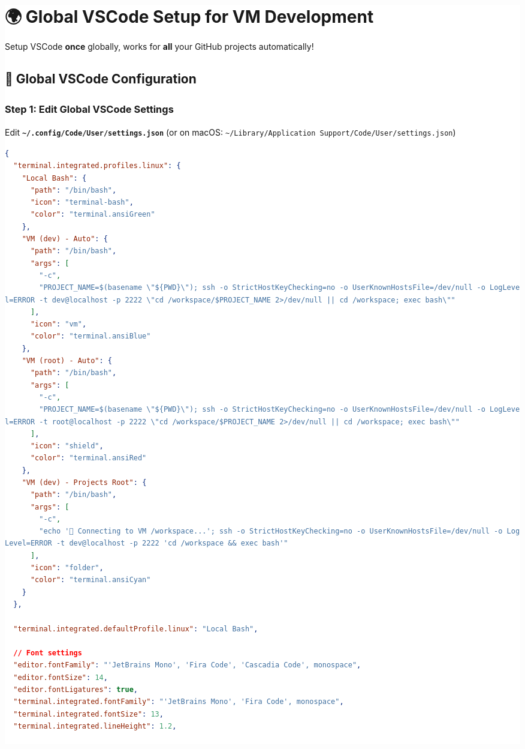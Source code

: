 # 🌍 Global VSCode Setup for VM Development

Setup VSCode **once** globally, works for **all** your GitHub projects automatically!

## 📝 Global VSCode Configuration

### Step 1: Edit Global VSCode Settings

Edit **`~/.config/Code/User/settings.json`** (or on macOS: `~/Library/Application Support/Code/User/settings.json`)

```json
{
  "terminal.integrated.profiles.linux": {
    "Local Bash": {
      "path": "/bin/bash",
      "icon": "terminal-bash",
      "color": "terminal.ansiGreen"
    },
    "VM (dev) - Auto": {
      "path": "/bin/bash",
      "args": [
        "-c",
        "PROJECT_NAME=$(basename \"${PWD}\"); ssh -o StrictHostKeyChecking=no -o UserKnownHostsFile=/dev/null -o LogLevel=ERROR -t dev@localhost -p 2222 \"cd /workspace/$PROJECT_NAME 2>/dev/null || cd /workspace; exec bash\""
      ],
      "icon": "vm",
      "color": "terminal.ansiBlue"
    },
    "VM (root) - Auto": {
      "path": "/bin/bash",
      "args": [
        "-c",
        "PROJECT_NAME=$(basename \"${PWD}\"); ssh -o StrictHostKeyChecking=no -o UserKnownHostsFile=/dev/null -o LogLevel=ERROR -t root@localhost -p 2222 \"cd /workspace/$PROJECT_NAME 2>/dev/null || cd /workspace; exec bash\""
      ],
      "icon": "shield",
      "color": "terminal.ansiRed"
    },
    "VM (dev) - Projects Root": {
      "path": "/bin/bash",
      "args": [
        "-c",
        "echo '🔌 Connecting to VM /workspace...'; ssh -o StrictHostKeyChecking=no -o UserKnownHostsFile=/dev/null -o LogLevel=ERROR -t dev@localhost -p 2222 'cd /workspace && exec bash'"
      ],
      "icon": "folder",
      "color": "terminal.ansiCyan"
    }
  },
  
  "terminal.integrated.defaultProfile.linux": "Local Bash",
  
  // Font settings
  "editor.fontFamily": "'JetBrains Mono', 'Fira Code', 'Cascadia Code', monospace",
  "editor.fontSize": 14,
  "editor.fontLigatures": true,
  "terminal.integrated.fontFamily": "'JetBrains Mono', 'Fira Code', monospace",
  "terminal.integrated.fontSize": 13,
  "terminal.integrated.lineHeight": 1.2,
  
```